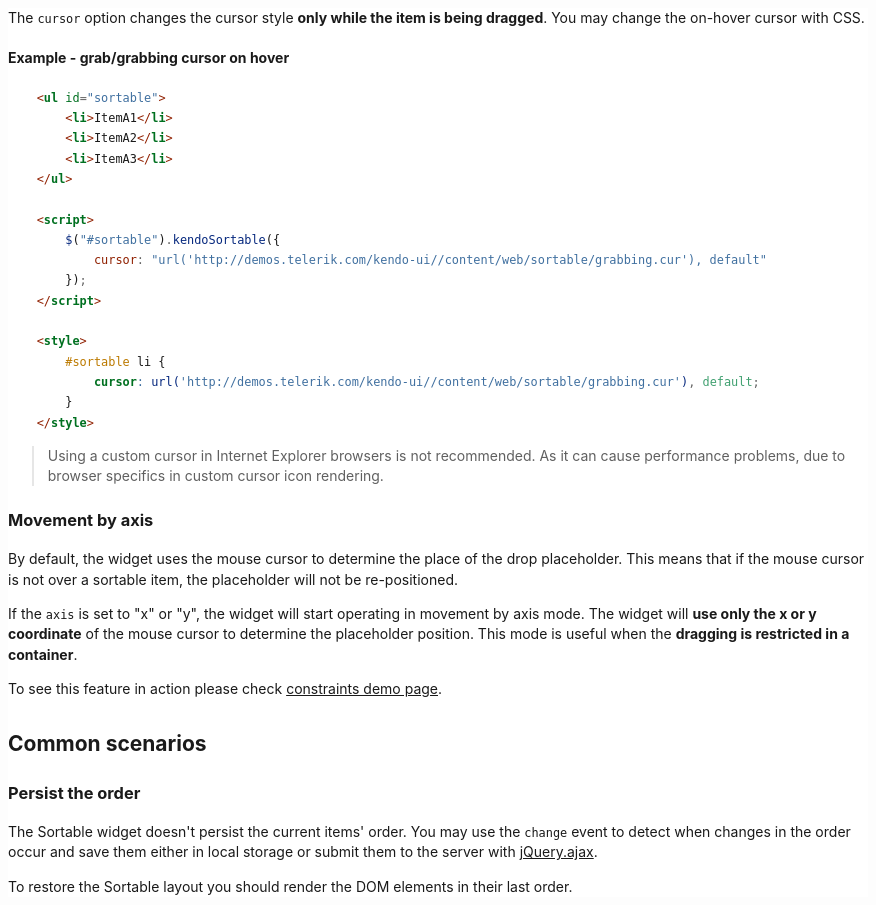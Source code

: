 The `cursor` option changes the cursor style **only while the item is being dragged**. You may change the on-hover cursor with CSS.

#### Example - grab/grabbing cursor on hover

```html
    <ul id="sortable">
        <li>ItemA1</li>
        <li>ItemA2</li>
        <li>ItemA3</li>
    </ul>

    <script>
        $("#sortable").kendoSortable({
            cursor: "url('http://demos.telerik.com/kendo-ui//content/web/sortable/grabbing.cur'), default"
        });
    </script>

    <style>
        #sortable li {
            cursor: url('http://demos.telerik.com/kendo-ui//content/web/sortable/grabbing.cur'), default;
        }
    </style>
```

 > Using a custom cursor in Internet Explorer browsers is not recommended. As it can cause performance problems, due to browser specifics in custom cursor icon rendering.

### Movement by axis

By default, the widget uses the mouse cursor to determine the place of the drop placeholder. This means that if the mouse cursor is not over a sortable item, the placeholder will not be re-positioned.

If the `axis` is set to "x" or "y", the widget will start operating in movement by axis mode. The widget will **use only the x or y coordinate** of the mouse cursor to determine the placeholder position.
This mode is useful when the **dragging is restricted in a container**.

To see this feature in action please check [constraints demo page](http://demos.telerik.com/kendo-ui/web/sortable/constraints.html).

## Common scenarios

### Persist the order

The Sortable widget doesn't persist the current items' order.
You may use the `change` event to detect when changes in the order occur and save them either in local storage or submit them to the server with [jQuery.ajax](http://api.jquery.com/jQuery.ajax/).

To restore the Sortable layout you should render the DOM elements in their last order.
